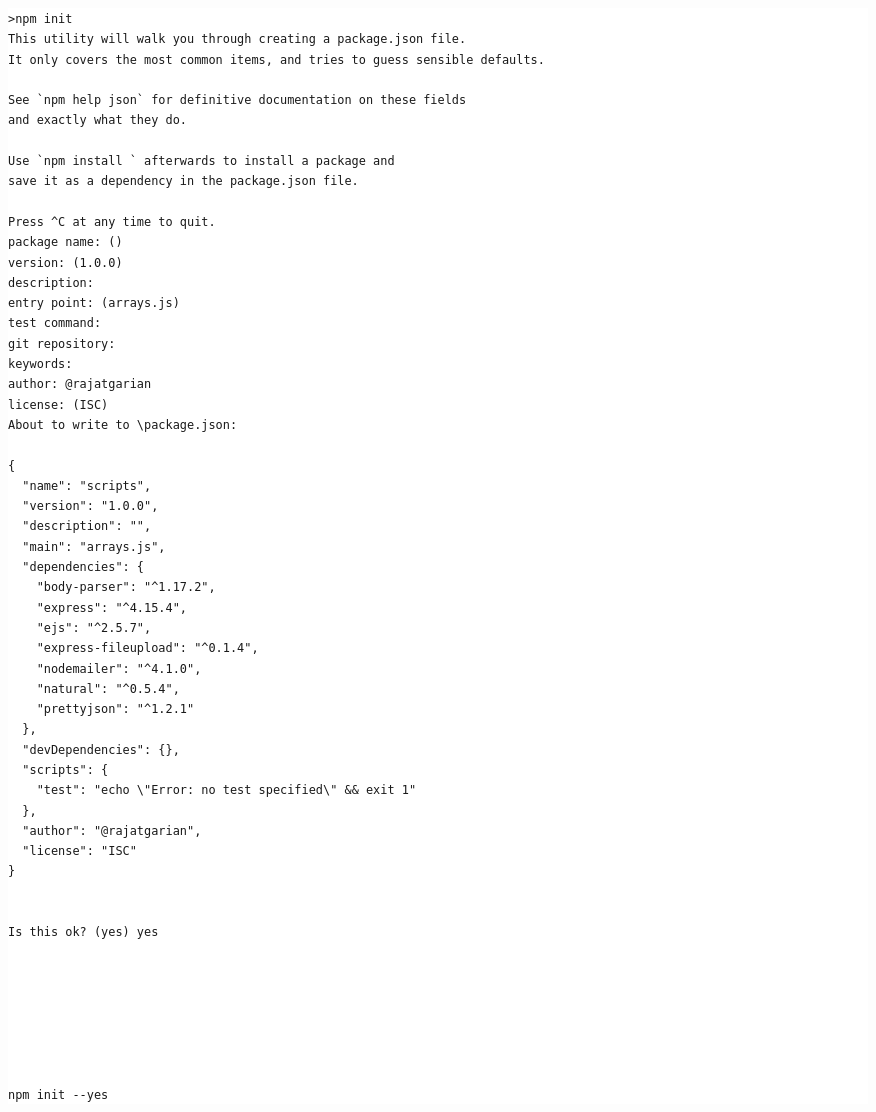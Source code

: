 


    >npm init
    This utility will walk you through creating a package.json file.
    It only covers the most common items, and tries to guess sensible defaults.

    See `npm help json` for definitive documentation on these fields
    and exactly what they do.

    Use `npm install ` afterwards to install a package and
    save it as a dependency in the package.json file.

    Press ^C at any time to quit.
    package name: ()
    version: (1.0.0)
    description:
    entry point: (arrays.js)
    test command:
    git repository:
    keywords:
    author: @rajatgarian
    license: (ISC)
    About to write to \package.json:

    {
      "name": "scripts",
      "version": "1.0.0",
      "description": "",
      "main": "arrays.js",
      "dependencies": {
        "body-parser": "^1.17.2",
        "express": "^4.15.4",
        "ejs": "^2.5.7",
        "express-fileupload": "^0.1.4",
        "nodemailer": "^4.1.0",
        "natural": "^0.5.4",
        "prettyjson": "^1.2.1"
      },
      "devDependencies": {},
      "scripts": {
        "test": "echo \"Error: no test specified\" && exit 1"
      },
      "author": "@rajatgarian",
      "license": "ISC"
    }


    Is this ok? (yes) yes







    npm init --yes


